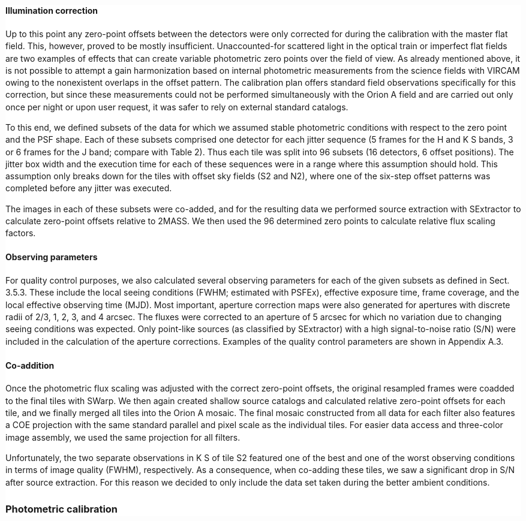 
#### Illumination correction

Up to this point any zero-point offsets between the detectors were only corrected for during the calibration with the master flat field. This, however, proved to be mostly insufficient. Unaccounted-for scattered light in the optical train or imperfect flat fields are two examples of effects that can create variable photometric zero points over the field of view. As already mentioned above, it is not possible to attempt a gain harmonization based on internal photometric measurements from the science fields with VIRCAM owing to the nonexistent overlaps in the offset pattern. The calibration plan offers standard field observations specifically for this correction, but since these measurements could not be performed simultaneously with the Orion A field and are carried out only once per night or upon user request, it was safer to rely on external standard catalogs.

To this end, we defined subsets of the data for which we assumed stable photometric conditions with respect to the zero point and the PSF shape. Each of these subsets comprised one detector for each jitter sequence (5 frames for the H and K S bands, 3 or 6 frames for the J band; compare with Table 2). Thus each tile was split into 96 subsets (16 detectors, 6 offset positions). The jitter box width and the execution time for each of these sequences were in a range where this assumption should hold. This assumption only breaks down for the tiles with offset sky fields (S2 and N2), where one of the six-step offset patterns was completed before any jitter was executed.

The images in each of these subsets were co-added, and for the resulting data we performed source extraction with SExtractor to calculate zero-point offsets relative to 2MASS. We then used the 96 determined zero points to calculate relative flux scaling factors.


#### Observing parameters

For quality control purposes, we also calculated several observing parameters for each of the given subsets as defined in Sect. 3.5.3. These include the local seeing conditions (FWHM; estimated with PSFEx), effective exposure time, frame coverage, and the local effective observing time (MJD). Most important, aperture correction maps were also generated for apertures with discrete radii of 2/3, 1, 2, 3, and 4 arcsec. The fluxes were corrected to an aperture of 5 arcsec for which no variation due to changing seeing conditions was expected. Only point-like sources (as classified by SExtractor) with a high signal-to-noise ratio (S/N) were included in the calculation of the aperture corrections. Examples of the quality control parameters are shown in Appendix A.3.


#### Co-addition

Once the photometric flux scaling was adjusted with the correct zero-point offsets, the original resampled frames were coadded to the final tiles with SWarp. We then again created shallow source catalogs and calculated relative zero-point offsets for each tile, and we finally merged all tiles into the Orion A mosaic. The final mosaic constructed from all data for each filter also features a COE projection with the same standard parallel and pixel scale as the individual tiles. For easier data access and three-color image assembly, we used the same projection for all filters.

Unfortunately, the two separate observations in K S of tile S2 featured one of the best and one of the worst observing conditions in terms of image quality (FWHM), respectively. As a consequence, when co-adding these tiles, we saw a significant drop in S/N after source extraction. For this reason we decided to only include the data set taken during the better ambient conditions.


### Photometric calibration
